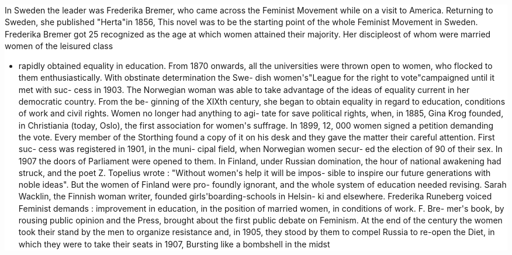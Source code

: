 In Sweden the leader was Frederika
Bremer, who came across the Feminist
Movement while on a visit to America.
Returning to Sweden, she published
"Herta"in 1856, This novel was to be
the starting point of the whole Feminist
Movement in Sweden.
Frederika Bremer got 25 recognized as
the age at which women attained their
majority. Her discipleost of whom
were married women of the leisured class
- rapidly obtained equality in education.
From 1870 onwards, all the universities
were thrown open to women, who flocked
to them enthusiastically.
With obstinate determination the Swe-
dish women's"League for the right to
vote"campaigned until it met with suc-
cess in 1903.
The Norwegian woman was able to take
advantage of the ideas of equality current
in her democratic country. From the be-
ginning of the XIXth century, she began
to obtain equality in regard to education,
conditions of work and civil rights.
Women no longer had anything to agi-
tate for save political rights, when, in
1885, Gina Krog founded, in Christiania
(today, Oslo), the first association for
women's suffrage. In 1899, 12, 000 women
signed a petition demanding the vote.
Every member of the Storthing found a
copy of it on his desk and they gave the
matter their careful attention. First suc-
cess was registered in 1901, in the muni-
cipal field, when Norwegian women secur-
ed the election of 90 of their sex. In
1907 the doors of Parliament were opened
to them.
In Finland, under Russian domination,
the hour of national awakening had
struck, and the poet Z. Topelius wrote :
"Without women's help it will be impos-
sible to inspire our future generations
with noble ideas".
But the women of Finland were pro-
foundly ignorant, and the whole system
of education needed revising. Sarah
Wacklin, the Finnish woman writer,
founded girls'boarding-schools in Helsin-
ki and elsewhere. Frederika Runeberg
voiced Feminist demands : improvement
in education, in the position of married
women, in conditions of work. F. Bre-
mer's book, by rousing public opinion and
the Press, brought about the first public
debate on Feminism.
At the end of the century the women
took their stand by the men to organize
resistance and, in 1905, they stood by
them to compel Russia to re-open the
Diet, in which they were to take their
seats in 1907,
Bursting like a bombshell in the midst